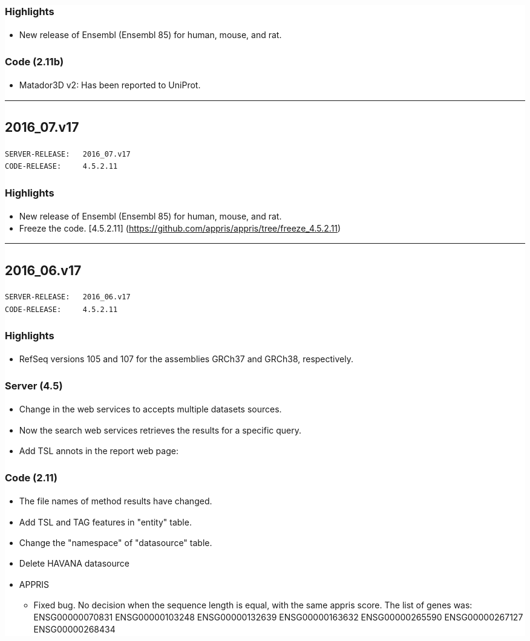 ### Highlights
- New release of Ensembl (Ensembl 85) for human, mouse, and rat.
	
### Code (2.11b)
- Matador3D v2: Has been reported to UniProt.



___
## 2016_07.v17
```
SERVER-RELEASE:   2016_07.v17
CODE-RELEASE:     4.5.2.11
```

### Highlights
- New release of Ensembl (Ensembl 85) for human, mouse, and rat.
- Freeze the code. [4.5.2.11] (https://github.com/appris/appris/tree/freeze_4.5.2.11)



___
## 2016_06.v17
```
SERVER-RELEASE:   2016_06.v17
CODE-RELEASE:     4.5.2.11
```

### Highlights
- RefSeq versions 105 and 107 for the assemblies GRCh37 and GRCh38, respectively. 
	
### Server (4.5)
- Change in the web services to accepts multiple datasets sources.

- Now the search web services retrieves the results for a specific query.

- Add TSL annots in the report web page:

### Code (2.11)
- The file names of method results have changed.

- Add TSL and TAG features in "entity" table.

- Change the "namespace" of "datasource" table.

- Delete HAVANA datasource

- APPRIS
	- Fixed bug. No decision when the sequence length is equal, with the same appris score. The list of genes was:
		ENSG00000070831 ENSG00000103248 ENSG00000132639 ENSG00000163632 ENSG00000265590 ENSG00000267127 ENSG00000268434
		